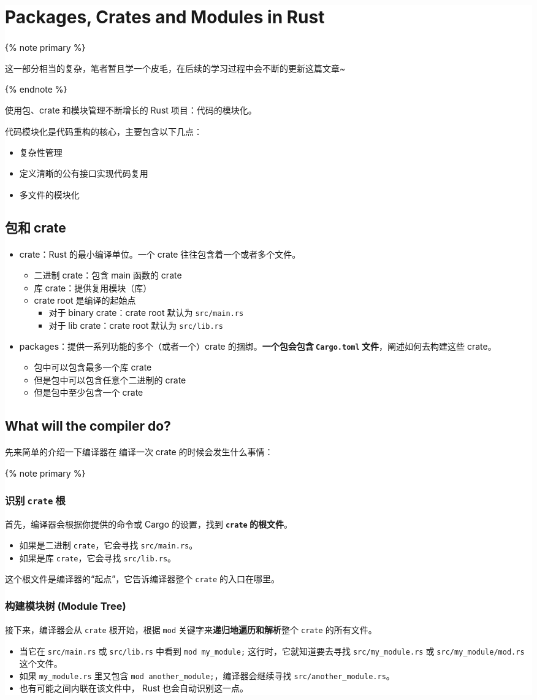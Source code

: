 # Packages, Crates and Modules in Rust

{% note primary %}

这一部分相当的复杂，笔者暂且学一个皮毛，在后续的学习过程中会不断的更新这篇文章~

{% endnote %}

使用包、crate 和模块管理不断增长的 Rust 项目：代码的模块化。

代码模块化是代码重构的核心，主要包含以下几点：

- 复杂性管理

- 定义清晰的公有接口实现代码复用

- 多文件的模块化

## 包和 crate

- crate：Rust 的最小编译单位。一个 crate 往往包含着一个或者多个文件。

    - 二进制 crate：包含 main 函数的 crate
    - 库 crate：提供复用模块（库）
    - crate root 是编译的起始点
        - 对于 binary crate：crate root 默认为 `src/main.rs`
        - 对于 lib crate：crate root 默认为 `src/lib.rs`

- packages：提供一系列功能的多个（或者一个）crate 的捆绑。**一个包会包含 `Cargo.toml` 文件**，阐述如何去构建这些 crate。
    - 包中可以包含最多一个库 crate
    - 但是包中可以包含任意个二进制的 crate
    - 但是包中至少包含一个 crate

## What will the compiler do?

先来简单的介绍一下编译器在 编译一次 crate 的时候会发生什么事情：

{% note primary %}

### 识别 `crate` 根

首先，编译器会根据你提供的命令或 Cargo 的设置，找到 **`crate` 的根文件**。

* 如果是二进制 `crate`，它会寻找 `src/main.rs`。
* 如果是库 `crate`，它会寻找 `src/lib.rs`。

这个根文件是编译器的“起点”，它告诉编译器整个 `crate` 的入口在哪里。

### 构建模块树 (Module Tree)

接下来，编译器会从 `crate` 根开始，根据 `mod` 关键字来**递归地遍历和解析**整个 `crate` 的所有文件。

* 当它在 `src/main.rs` 或 `src/lib.rs` 中看到 `mod my_module;` 这行时，它就知道要去寻找 `src/my_module.rs` 或 `src/my_module/mod.rs` 这个文件。
* 如果 `my_module.rs` 里又包含 `mod another_module;`，编译器会继续寻找 `src/another_module.rs`。
* 也有可能之间内联在该文件中， Rust 也会自动识别这一点。
